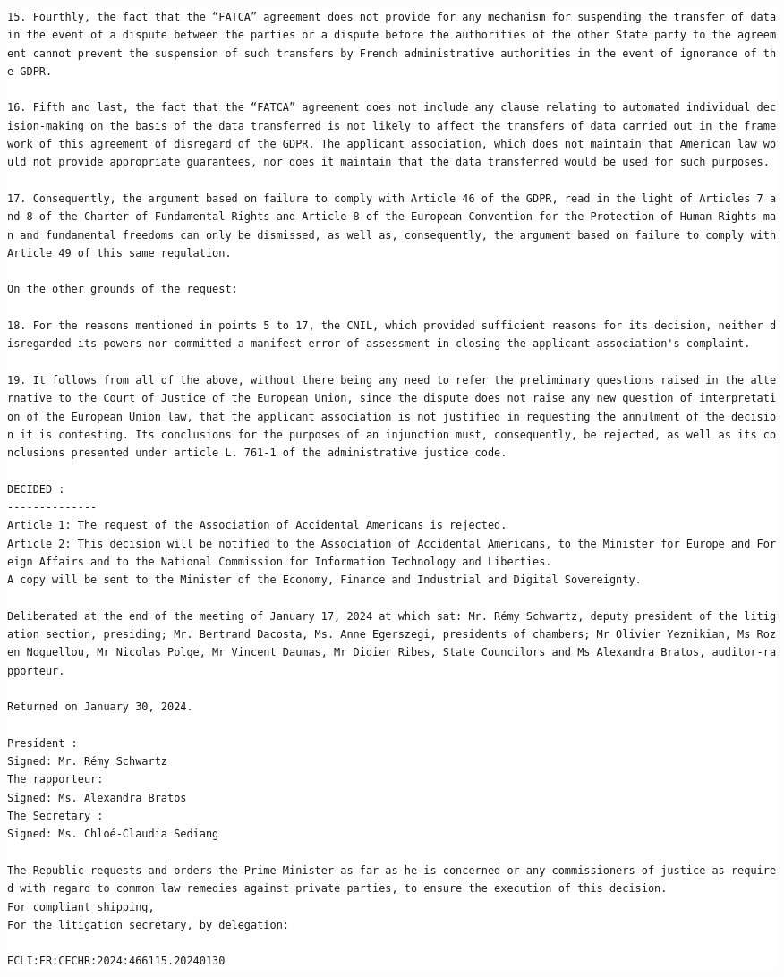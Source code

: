 ```
15. Fourthly, the fact that the “FATCA” agreement does not provide for any mechanism for suspending the transfer of data in the event of a dispute between the parties or a dispute before the authorities of the other State party to the agreement cannot prevent the suspension of such transfers by French administrative authorities in the event of ignorance of the GDPR.

16. Fifth and last, the fact that the “FATCA” agreement does not include any clause relating to automated individual decision-making on the basis of the data transferred is not likely to affect the transfers of data carried out in the framework of this agreement of disregard of the GDPR. The applicant association, which does not maintain that American law would not provide appropriate guarantees, nor does it maintain that the data transferred would be used for such purposes.

17. Consequently, the argument based on failure to comply with Article 46 of the GDPR, read in the light of Articles 7 and 8 of the Charter of Fundamental Rights and Article 8 of the European Convention for the Protection of Human Rights man and fundamental freedoms can only be dismissed, as well as, consequently, the argument based on failure to comply with Article 49 of this same regulation.

On the other grounds of the request:

18. For the reasons mentioned in points 5 to 17, the CNIL, which provided sufficient reasons for its decision, neither disregarded its powers nor committed a manifest error of assessment in closing the applicant association's complaint.

19. It follows from all of the above, without there being any need to refer the preliminary questions raised in the alternative to the Court of Justice of the European Union, since the dispute does not raise any new question of interpretation of the European Union law, that the applicant association is not justified in requesting the annulment of the decision it is contesting. Its conclusions for the purposes of an injunction must, consequently, be rejected, as well as its conclusions presented under article L. 761-1 of the administrative justice code.

DECIDED :
--------------
Article 1: The request of the Association of Accidental Americans is rejected.
Article 2: This decision will be notified to the Association of Accidental Americans, to the Minister for Europe and Foreign Affairs and to the National Commission for Information Technology and Liberties.
A copy will be sent to the Minister of the Economy, Finance and Industrial and Digital Sovereignty.

Deliberated at the end of the meeting of January 17, 2024 at which sat: Mr. Rémy Schwartz, deputy president of the litigation section, presiding; Mr. Bertrand Dacosta, Ms. Anne Egerszegi, presidents of chambers; Mr Olivier Yeznikian, Ms Rozen Noguellou, Mr Nicolas Polge, Mr Vincent Daumas, Mr Didier Ribes, State Councilors and Ms Alexandra Bratos, auditor-rapporteur.

Returned on January 30, 2024.

President :
Signed: Mr. Rémy Schwartz
The rapporteur:
Signed: Ms. Alexandra Bratos
The Secretary :
Signed: Ms. Chloé-Claudia Sediang

The Republic requests and orders the Prime Minister as far as he is concerned or any commissioners of justice as required with regard to common law remedies against private parties, to ensure the execution of this decision.
For compliant shipping,
For the litigation secretary, by delegation:

ECLI:FR:CECHR:2024:466115.20240130

```
